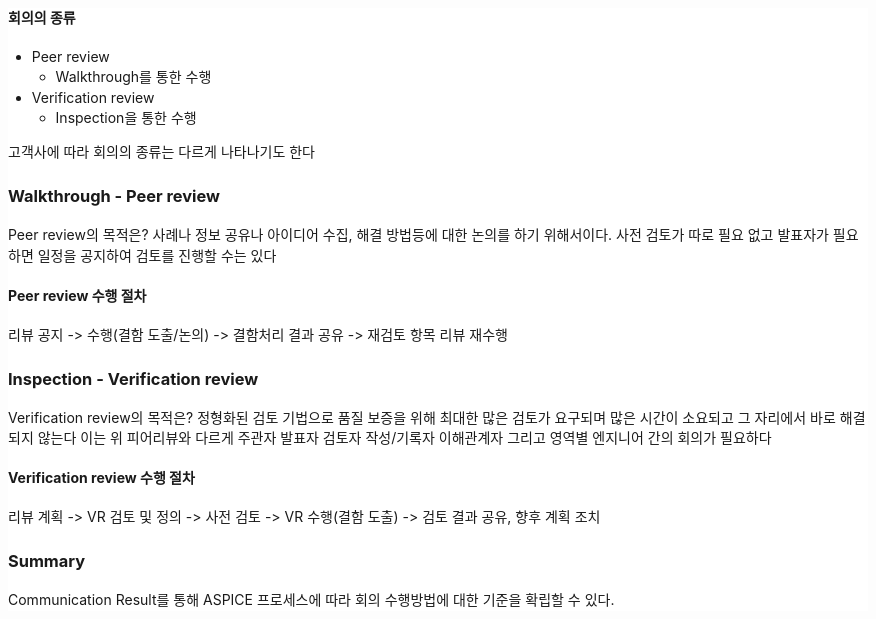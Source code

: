 #### 회의의 종류

- Peer review
  - Walkthrough를 통한 수행
- Verification review
  - Inspection을 통한 수행

고객사에 따라 회의의 종류는 다르게 나타나기도 한다

### Walkthrough - Peer review

Peer review의 목적은? 사례나 정보 공유나 아이디어 수집, 해결 방법등에 대한 논의를 하기 위해서이다.
사전 검토가 따로 필요 없고 발표자가 필요하면 일정을 공지하여 검토를 진행할 수는 있다

#### Peer review 수행 절차
리뷰 공지 -> 수행(결함 도출/논의) -> 결함처리 결과 공유 -> 재검토 항목 리뷰 재수행

### Inspection - Verification review

Verification review의 목적은? 정형화된 검토 기법으로 품질 보증을 위해 최대한 많은 검토가 요구되며 많은 시간이 소요되고 그 자리에서 바로 해결되지 않는다
이는 위 피어리뷰와 다르게 주관자 발표자 검토자 작성/기록자 이해관계자 그리고 영역별 엔지니어 간의 회의가 필요하다

#### Verification review 수행 절차
리뷰 계획 -> VR 검토 및 정의 -> 사전 검토 -> VR 수행(결함 도출) -> 검토 결과 공유, 향후 계획 조치

### Summary

Communication Result를 통해 ASPICE 프로세스에 따라 회의 수행방법에 대한 기준을 확립할 수 있다.
